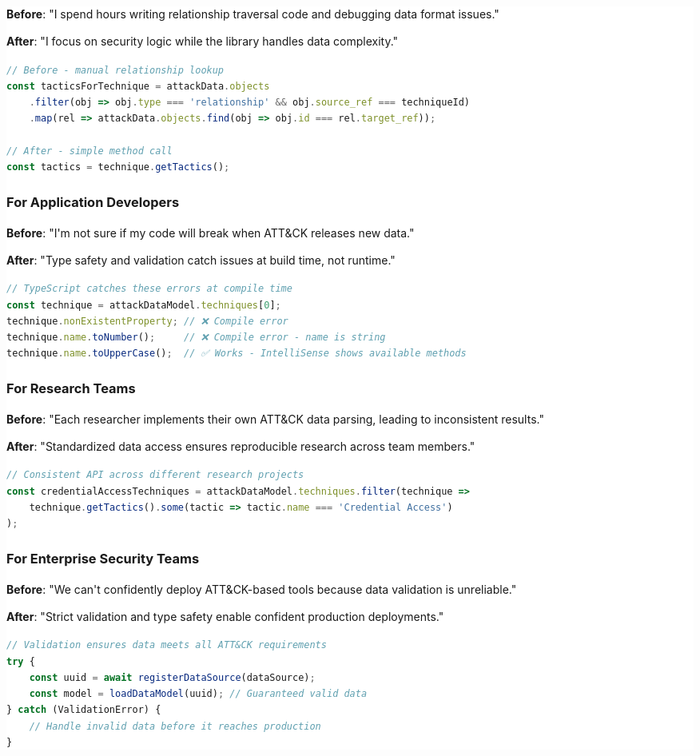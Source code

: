 **Before**: "I spend hours writing relationship traversal code and debugging data format issues."

**After**: "I focus on security logic while the library handles data complexity."

```typescript
// Before - manual relationship lookup
const tacticsForTechnique = attackData.objects
    .filter(obj => obj.type === 'relationship' && obj.source_ref === techniqueId)
    .map(rel => attackData.objects.find(obj => obj.id === rel.target_ref));

// After - simple method call
const tactics = technique.getTactics();
```

### For Application Developers

**Before**: "I'm not sure if my code will break when ATT&CK releases new data."

**After**: "Type safety and validation catch issues at build time, not runtime."

```typescript
// TypeScript catches these errors at compile time
const technique = attackDataModel.techniques[0];
technique.nonExistentProperty; // ❌ Compile error
technique.name.toNumber();     // ❌ Compile error - name is string
technique.name.toUpperCase();  // ✅ Works - IntelliSense shows available methods
```

### For Research Teams

**Before**: "Each researcher implements their own ATT&CK data parsing, leading to inconsistent results."

**After**: "Standardized data access ensures reproducible research across team members."

```typescript
// Consistent API across different research projects
const credentialAccessTechniques = attackDataModel.techniques.filter(technique =>
    technique.getTactics().some(tactic => tactic.name === 'Credential Access')
);
```

### For Enterprise Security Teams

**Before**: "We can't confidently deploy ATT&CK-based tools because data validation is unreliable."

**After**: "Strict validation and type safety enable confident production deployments."

```typescript
// Validation ensures data meets all ATT&CK requirements
try {
    const uuid = await registerDataSource(dataSource);
    const model = loadDataModel(uuid); // Guaranteed valid data
} catch (ValidationError) {
    // Handle invalid data before it reaches production
}
```
